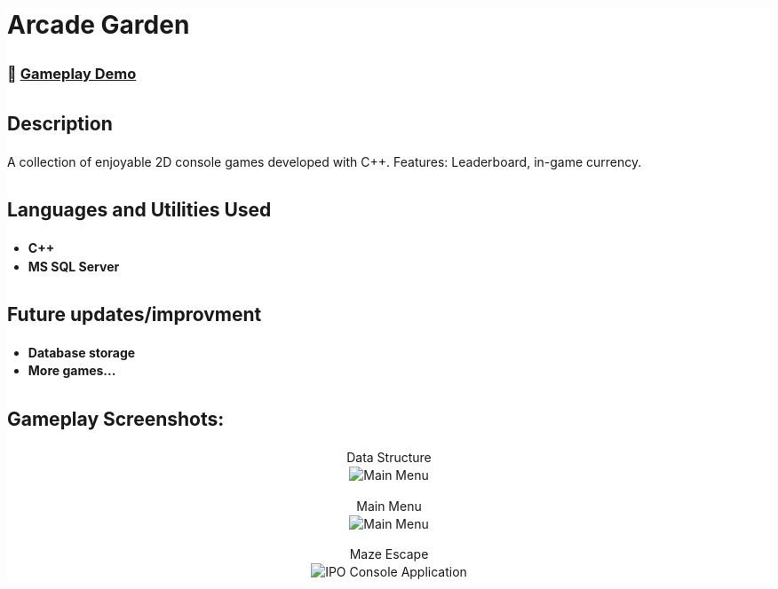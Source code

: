 <h1>Arcade Garden</h1>

 ### 🎲 [Gameplay Demo]()

<h2>Description</h2>
A collection of enjoyable 2D console games developed with C++. Features: Leaderboard, in-game currency.
<br />


<h2>Languages and Utilities Used</h2>

- <b>C++</b>
- <b>MS SQL Server</b>

<h2>Future updates/improvment</h2>

- <b>Database storage</b>
- <b>More games...</b>

<h2>Gameplay Screenshots:</h2>

<p align="center">
Data Structure <br>
<img src="https://i.imgur.com/ruQjwl8.jpeg" height="80%" width="80%" alt="Main Menu"/>
</p>

<p align="center">
Main Menu <br>
<img src="https://i.imgur.com/lhqjNY7.png" height="80%" width="80%" alt="Main Menu"/>
</p>

<p align="center">
Maze Escape <br>
<img src="https://i.imgur.com/dL2RuS3.png" height="80%" width="80%" alt="IPO Console Application"/>
</p>

